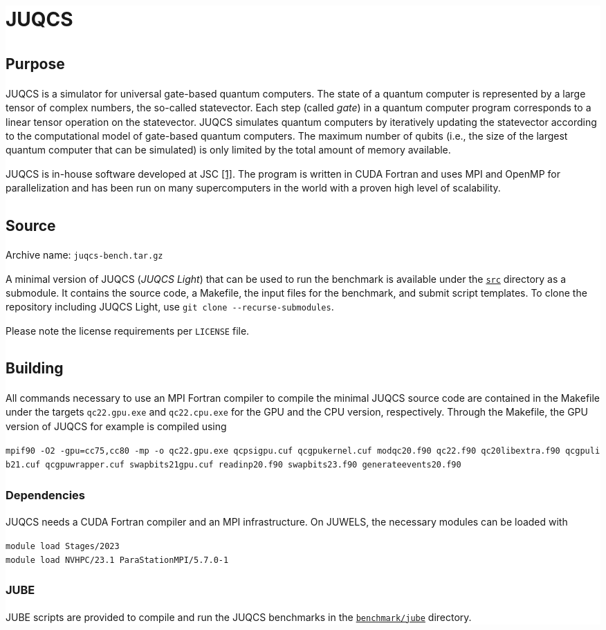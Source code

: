 # JUQCS

## Purpose

JUQCS is a simulator for universal gate-based quantum computers. The state of a quantum computer is represented by a large tensor of complex numbers, the so-called statevector. Each step (called *gate*) in a quantum computer program corresponds to a linear tensor operation on the statevector. JUQCS simulates quantum computers by iteratively updating the statevector according to the computational model of gate-based quantum computers. The maximum number of qubits (i.e., the size of the largest quantum computer that can be simulated) is only limited by the total amount of memory available.

JUQCS is in-house software developed at JSC [[1]](#1). The program is written in CUDA Fortran and uses MPI and OpenMP for parallelization and has been run on many supercomputers in the world with a proven high level of scalability.

## Source

Archive name: `juqcs-bench.tar.gz`

A minimal version of JUQCS (_JUQCS Light_) that can be used to run the benchmark is available under the [`src`](src) directory as a submodule. It contains the source code, a Makefile, the input files for the benchmark, and submit script templates. To clone the repository including JUQCS Light, use `git clone --recurse-submodules`.

Please note the license requirements per `LICENSE` file. 

## Building

All commands necessary to use an MPI Fortran compiler to compile the minimal JUQCS source code are contained in the Makefile under the targets `qc22.gpu.exe` and `qc22.cpu.exe` for the GPU and the CPU version, respectively. Through the Makefile, the GPU version of JUQCS for example is compiled using
```
mpif90 -O2 -gpu=cc75,cc80 -mp -o qc22.gpu.exe qcpsigpu.cuf qcgpukernel.cuf modqc20.f90 qc22.f90 qc20libextra.f90 qcgpulib21.cuf qcgpuwrapper.cuf swapbits21gpu.cuf readinp20.f90 swapbits23.f90 generateevents20.f90
```

### Dependencies

JUQCS needs a CUDA Fortran compiler and an MPI infrastructure. On JUWELS, the necessary modules can be loaded with

```
module load Stages/2023
module load NVHPC/23.1 ParaStationMPI/5.7.0-1
```

### JUBE

JUBE scripts are provided to compile and run the JUQCS benchmarks in the [`benchmark/jube`](benchmark/jube) directory.
